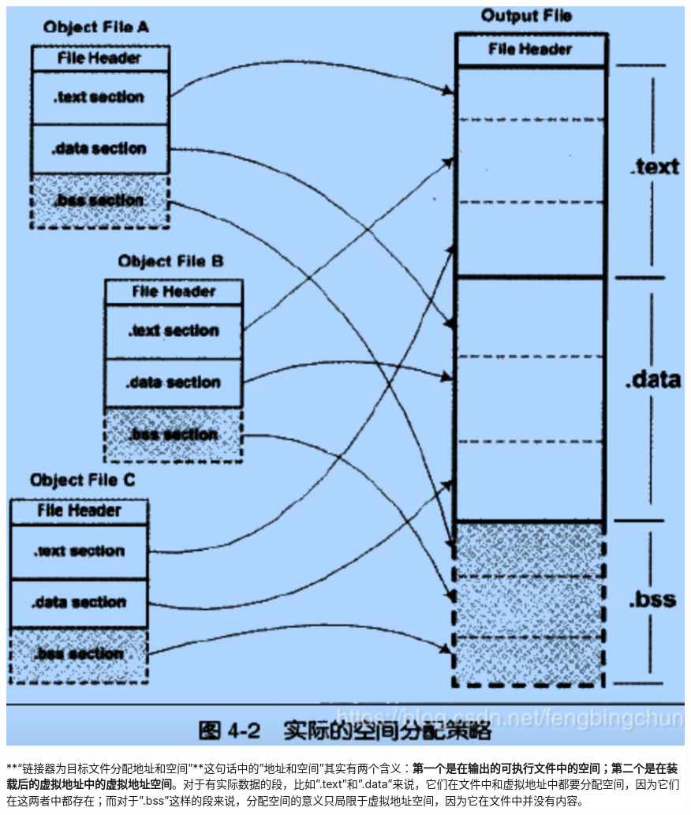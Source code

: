![1.png](./images/link2.png)



**“链接器为目标文件分配地址和空间”**这句话中的”地址和空间”其实有两个含义：**第一个是在输出的可执行文件中的空间；第二个是在装载后的虚拟地址中的虚拟地址空间**。对于有实际数据的段，比如”.text”和”.data”来说，它们在文件中和虚拟地址中都要分配空间，因为它们在这两者中都存在；而对于”.bss”这样的段来说，分配空间的意义只局限于虚拟地址空间，因为它在文件中并没有内容。
